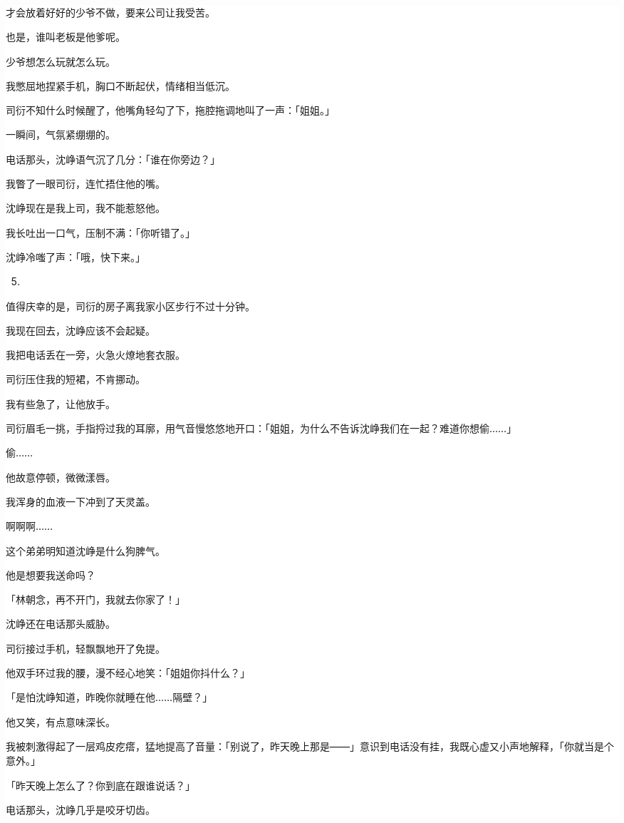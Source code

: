 才会放着好好的少爷不做，要来公司让我受苦。

也是，谁叫老板是他爹呢。

少爷想怎么玩就怎么玩。

我憋屈地捏紧手机，胸口不断起伏，情绪相当低沉。

司衍不知什么时候醒了，他嘴角轻勾了下，拖腔拖调地叫了一声：「姐姐。」

一瞬间，气氛紧绷绷的。

电话那头，沈峥语气沉了几分：「谁在你旁边？」

我瞥了一眼司衍，连忙捂住他的嘴。

沈峥现在是我上司，我不能惹怒他。

我长吐出一口气，压制不满：「你听错了。」

沈峥冷嗤了声：「哦，快下来。」

5.

值得庆幸的是，司衍的房子离我家小区步行不过十分钟。

我现在回去，沈峥应该不会起疑。

我把电话丢在一旁，火急火燎地套衣服。

司衍压住我的短裙，不肯挪动。

我有些急了，让他放手。

司衍眉毛一挑，手指捋过我的耳廓，用气音慢悠悠地开口：「姐姐，为什么不告诉沈峥我们在一起？难道你想偷……」

偷……

他故意停顿，微微漾唇。

我浑身的血液一下冲到了天灵盖。

啊啊啊……

这个弟弟明知道沈峥是什么狗脾气。

他是想要我送命吗？

「林朝念，再不开门，我就去你家了！」

沈峥还在电话那头威胁。

司衍接过手机，轻飘飘地开了免提。

他双手环过我的腰，漫不经心地笑：「姐姐你抖什么？」

「是怕沈峥知道，昨晚你就睡在他……隔壁？」

他又笑，有点意味深长。

我被刺激得起了一层鸡皮疙瘩，猛地提高了音量：「别说了，昨天晚上那是——」意识到电话没有挂，我既心虚又小声地解释，「你就当是个意外。」

「昨天晚上怎么了？你到底在跟谁说话？」

电话那头，沈峥几乎是咬牙切齿。
